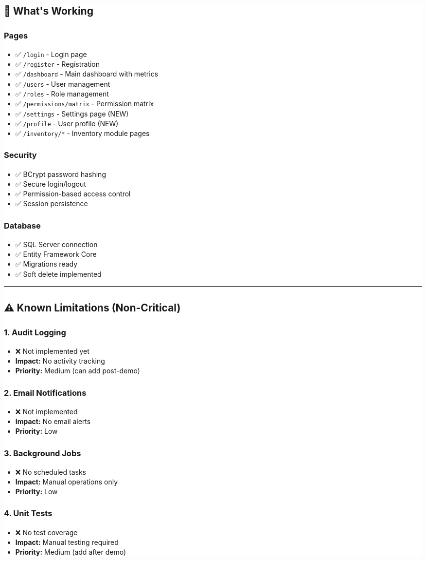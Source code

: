 
## 🎯 **What's Working**

### **Pages**
- ✅ `/login` - Login page
- ✅ `/register` - Registration
- ✅ `/dashboard` - Main dashboard with metrics
- ✅ `/users` - User management
- ✅ `/roles` - Role management
- ✅ `/permissions/matrix` - Permission matrix
- ✅ `/settings` - Settings page (NEW)
- ✅ `/profile` - User profile (NEW)
- ✅ `/inventory/*` - Inventory module pages

### **Security**
- ✅ BCrypt password hashing
- ✅ Secure login/logout
- ✅ Permission-based access control
- ✅ Session persistence

### **Database**
- ✅ SQL Server connection
- ✅ Entity Framework Core
- ✅ Migrations ready
- ✅ Soft delete implemented

---

## ⚠️ **Known Limitations** (Non-Critical)

### **1. Audit Logging**
- ❌ Not implemented yet
- **Impact:** No activity tracking
- **Priority:** Medium (can add post-demo)

### **2. Email Notifications**
- ❌ Not implemented
- **Impact:** No email alerts
- **Priority:** Low

### **3. Background Jobs**
- ❌ No scheduled tasks
- **Impact:** Manual operations only
- **Priority:** Low

### **4. Unit Tests**
- ❌ No test coverage
- **Impact:** Manual testing required
- **Priority:** Medium (add after demo)
